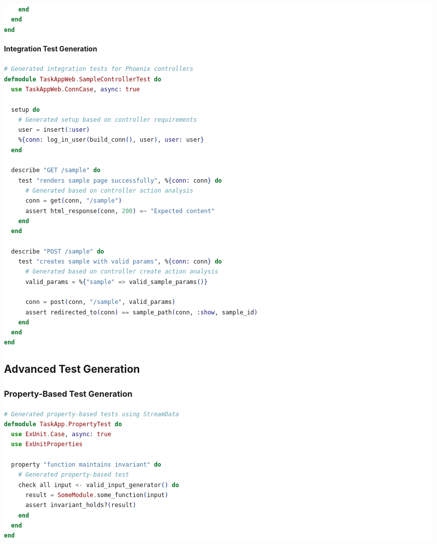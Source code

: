```elixir
    end
  end
end
```

#### Integration Test Generation
```elixir
# Generated integration tests for Phoenix controllers
defmodule TaskAppWeb.SampleControllerTest do
  use TaskAppWeb.ConnCase, async: true
  
  setup do
    # Generated setup based on controller requirements
    user = insert(:user)
    %{conn: log_in_user(build_conn(), user), user: user}
  end
  
  describe "GET /sample" do
    test "renders sample page successfully", %{conn: conn} do
      # Generated based on controller action analysis
      conn = get(conn, "/sample")
      assert html_response(conn, 200) =~ "Expected content"
    end
  end
  
  describe "POST /sample" do
    test "creates sample with valid params", %{conn: conn} do
      # Generated based on controller create action analysis
      valid_params = %{"sample" => valid_sample_params()}
      
      conn = post(conn, "/sample", valid_params)
      assert redirected_to(conn) == sample_path(conn, :show, sample_id)
    end
  end
end
```

## Advanced Test Generation

### Property-Based Test Generation
```elixir
# Generated property-based tests using StreamData
defmodule TaskApp.PropertyTest do
  use ExUnit.Case, async: true
  use ExUnitProperties
  
  property "function maintains invariant" do
    # Generated property-based test
    check all input <- valid_input_generator() do
      result = SomeModule.some_function(input)
      assert invariant_holds?(result)
    end
  end
end
```
